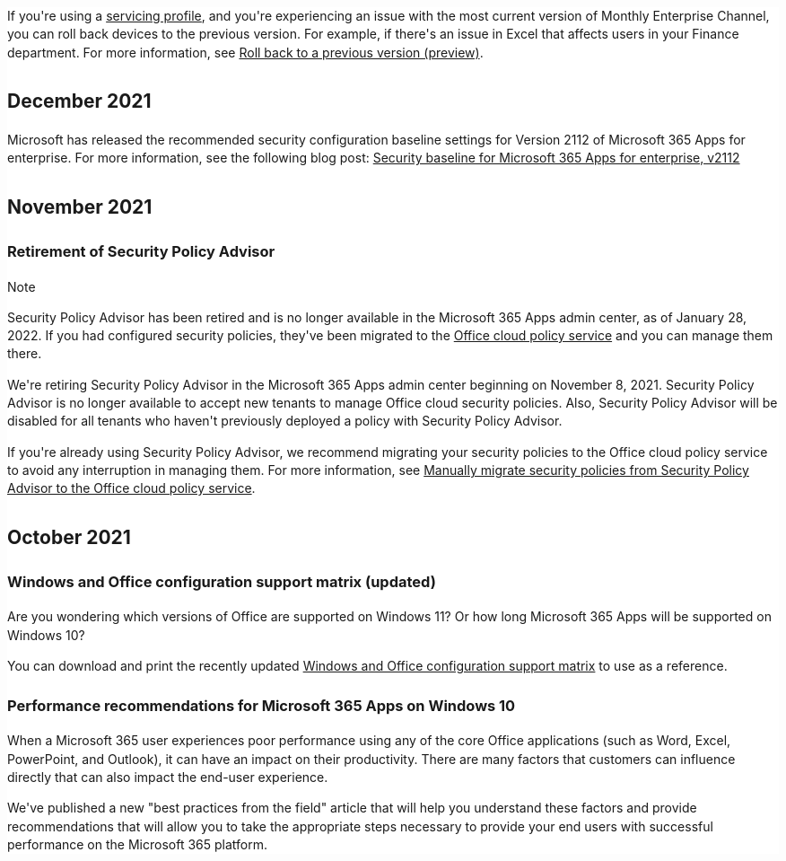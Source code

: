 If you're using a [servicing profile](admincenter/servicing-profile.md), and you're experiencing an issue with the most current version of Monthly Enterprise Channel, you can roll back devices to the previous version. For example, if there's an issue in Excel that affects users in your Finance department. For more information, see [Roll back to a previous version (preview)](admincenter/servicing-profile.md#roll-back-to-a-previous-version-preview).

## December 2021

Microsoft has released the recommended security configuration baseline settings for Version 2112 of Microsoft 365 Apps for enterprise. For more information, see the following blog post: [Security baseline for Microsoft 365 Apps for enterprise, v2112](https://techcommunity.microsoft.com/t5/microsoft-security-baselines/security-baseline-for-microsoft-365-apps-for-enterprise-v2112/ba-p/3038172)

## November 2021

### Retirement of Security Policy Advisor

> [!NOTE]
> Security Policy Advisor has been retired and is no longer available in the Microsoft 365 Apps admin center, as of January 28, 2022. If you had configured security policies, they've been migrated to the [Office cloud policy service](admincenter/overview-office-cloud-policy-service.md) and you can manage them there.  

We're retiring Security Policy Advisor in the Microsoft 365 Apps admin center beginning on November 8, 2021. Security Policy Advisor is no longer available to accept new tenants to manage Office cloud security policies. Also, Security Policy Advisor will be disabled for all tenants who haven't previously deployed a policy with Security Policy Advisor.

If you're already using Security Policy Advisor, we recommend migrating your security policies to the Office cloud policy service to avoid any interruption in managing them. For more information, see [Manually migrate security policies from Security Policy Advisor to the Office cloud policy service](admincenter/migrate-security-policies-from-spa-to-ocps.md).

## October 2021

### Windows and Office configuration support matrix (updated)

Are you wondering which versions of Office are supported on Windows 11? Or how long Microsoft 365 Apps will be supported on Windows 10?

You can download and print the recently updated [Windows and Office configuration support matrix](https://query.prod.cms.rt.microsoft.com/cms/api/am/binary/RE2OqRI) to use as a reference.

### Performance recommendations for Microsoft 365 Apps on Windows 10

When a Microsoft 365 user experiences poor performance using any of the core Office applications (such as Word, Excel, PowerPoint, and Outlook), it can have an impact on their productivity. There are many factors that customers can influence directly that can also impact the end-user experience.

We've published a new "best practices from the field" article that will help you understand these factors and provide recommendations that will allow you to take the appropriate steps necessary to provide your end users with successful performance on the Microsoft 365 platform.
